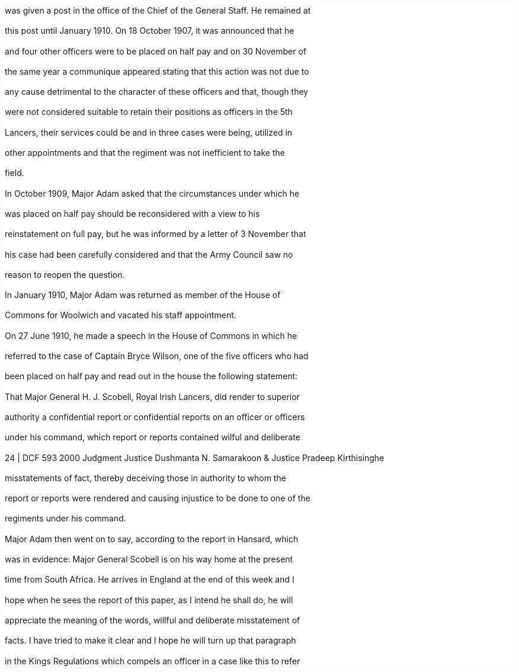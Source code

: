 was given a post in the office of the Chief of the General Staff. He remained at

this post until January 1910. On 18 October 1907, it was announced that he

and four other officers were to be placed on half pay and on 30 November of

the same year a communique appeared stating that this action was not due to

any cause detrimental to the character of these officers and that, though they

were not considered suitable to retain their positions as officers in the 5th

Lancers, their services could be and in three cases were being, utilized in

other appointments and that the regiment was not inefficient to take the

field.

In October 1909, Major Adam asked that the circumstances under which he

was placed on half pay should be reconsidered with a view to his

reinstatement on full pay, but he was informed by a letter of 3 November that

his case had been carefully considered and that the Army Council saw no

reason to reopen the question.

In January 1910, Major Adam was returned as member of the House of

Commons for Woolwich and vacated his staff appointment.

On 27 June 1910, he made a speech in the House of Commons in which he

referred to the case of Captain Bryce Wilson, one of the five officers who had

been placed on half pay and read out in the house the following statement:

That Major General H. J. Scobell, Royal Irish Lancers, did render to superior

authority a confidential report or confidential reports on an officer or officers

under his command, which report or reports contained wilful and deliberate

24 | DCF 593 2000 Judgment Justice Dushmanta N. Samarakoon & Justice Pradeep Kirthisinghe

misstatements of fact, thereby deceiving those in authority to whom the

report or reports were rendered and causing injustice to be done to one of the

regiments under his command.

Major Adam then went on to say, according to the report in Hansard, which

was in evidence: Major General Scobell is on his way home at the present

time from South Africa. He arrives in England at the end of this week and I

hope when he sees the report of this paper, as I intend he shall do, he will

appreciate the meaning of the words, willful and deliberate misstatement of

facts. I have tried to make it clear and I hope he will turn up that paragraph

in the Kings Regulations which compels an officer in a case like this to refer
